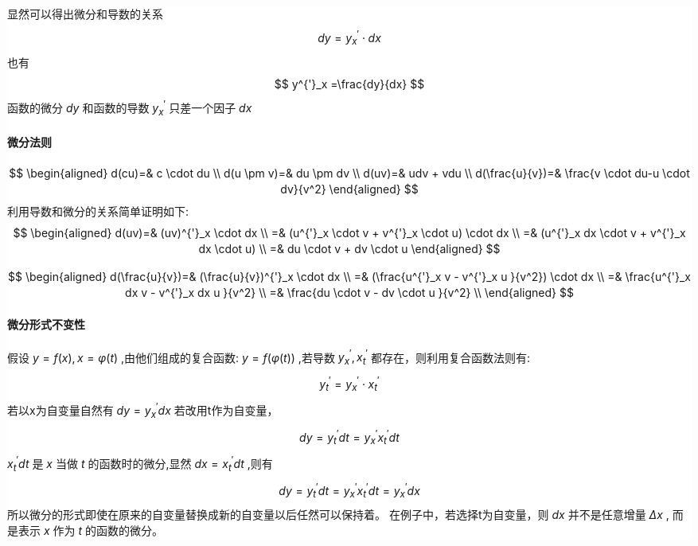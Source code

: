  显然可以得出微分和导数的关系
 $$
 dy=y^{'}_x \cdot dx
 $$
 也有
  $$
 y^{'}_x =\frac{dy}{dx}
 $$
函数的微分 $dy$ 和函数的导数 $y^{'}_x$ 只差一个因子 $dx$ 

#### 微分法则
$$
\begin{aligned}
d(cu)=& c \cdot du \\
d(u \pm v)=& du \pm dv \\
d(uv)=& udv + vdu \\
d(\frac{u}{v})=& \frac{v \cdot du-u \cdot dv}{v^2}
\end{aligned}
$$
利用导数和微分的关系简单证明如下:
$$
\begin{aligned}
d(uv)=& (uv)^{'}_x \cdot dx \\
=& (u^{'}_x \cdot v + v^{'}_x \cdot u) \cdot dx \\
=& (u^{'}_x dx \cdot v + v^{'}_x dx \cdot u)  \\
=& du \cdot v + dv \cdot u
\end{aligned}
$$


$$
\begin{aligned}
d(\frac{u}{v})=& (\frac{u}{v})^{'}_x \cdot dx \\
=& (\frac{u^{'}_x v - v^{'}_x u }{v^2}) \cdot dx \\
=& \frac{u^{'}_x dx v - v^{'}_x dx u }{v^2} \\
=& \frac{du \cdot  v - dv \cdot u }{v^2} \\
\end{aligned}
$$
#### 微分形式不变性
假设 $y=f(x),x=\varphi(t)$ ,由他们组成的复合函数: $y=f(\varphi(t))$ ,若导数 $y^{'}_x,x^{'}_t$ 都存在，则利用复合函数法则有:
$$
y^{'}_t = y^{'}_x \cdot x^{'}_t
$$
若以x为自变量自然有
 $dy=y^{'}_x dx$ 
若改用t作为自变量，
 $$
 dy=y^{'}_t dt=
 y^{'}_x x^{'}_t dt
 $$
  $x^{'}_t dt$ 是 $x$ 当做 $t$ 的函数时的微分,显然 $dx=x^{'}_t dt$ ,则有
  $$
 dy=y^{'}_t dt=
 y^{'}_x x^{'}_t dt = y^{'}_x dx
 $$
 所以微分的形式即使在原来的自变量替换成新的自变量以后任然可以保持着。
 在例子中，若选择t为自变量，则 $dx$ 并不是任意增量 $\Delta x$ , 而是表示 $x$ 作为 $t$ 的函数的微分。
 